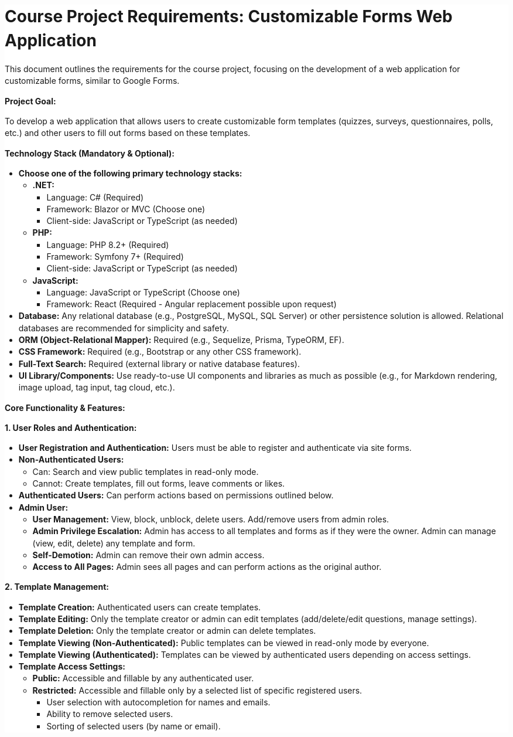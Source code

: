 # Course Project Requirements: Customizable Forms Web Application

This document outlines the requirements for the course project, focusing on the development of a web application for customizable forms, similar to Google Forms.

**Project Goal:**

To develop a web application that allows users to create customizable form templates (quizzes, surveys, questionnaires, polls, etc.) and other users to fill out forms based on these templates.

**Technology Stack (Mandatory & Optional):**

- **Choose one of the following primary technology stacks:**
  - **.NET:**
    - Language: C# (Required)
    - Framework: Blazor or MVC (Choose one)
    - Client-side: JavaScript or TypeScript (as needed)
  - **PHP:**
    - Language: PHP 8.2+ (Required)
    - Framework: Symfony 7+ (Required)
    - Client-side: JavaScript or TypeScript (as needed)
  - **JavaScript:**
    - Language: JavaScript or TypeScript (Choose one)
    - Framework: React (Required - Angular replacement possible upon request)
- **Database:** Any relational database (e.g., PostgreSQL, MySQL, SQL Server) or other persistence solution is allowed. Relational databases are recommended for simplicity and safety.
- **ORM (Object-Relational Mapper):** Required (e.g., Sequelize, Prisma, TypeORM, EF).
- **CSS Framework:** Required (e.g., Bootstrap or any other CSS framework).
- **Full-Text Search:** Required (external library or native database features).
- **UI Library/Components:** Use ready-to-use UI components and libraries as much as possible (e.g., for Markdown rendering, image upload, tag input, tag cloud, etc.).

**Core Functionality & Features:**

**1. User Roles and Authentication:**

- **User Registration and Authentication:** Users must be able to register and authenticate via site forms.
- **Non-Authenticated Users:**
  - Can: Search and view public templates in read-only mode.
  - Cannot: Create templates, fill out forms, leave comments or likes.
- **Authenticated Users:** Can perform actions based on permissions outlined below.
- **Admin User:**
  - **User Management:** View, block, unblock, delete users. Add/remove users from admin roles.
  - **Admin Privilege Escalation:** Admin has access to all templates and forms as if they were the owner. Admin can manage (view, edit, delete) any template and form.
  - **Self-Demotion:** Admin can remove their own admin access.
  - **Access to All Pages:** Admin sees all pages and can perform actions as the original author.

**2. Template Management:**

- **Template Creation:** Authenticated users can create templates.
- **Template Editing:** Only the template creator or admin can edit templates (add/delete/edit questions, manage settings).
- **Template Deletion:** Only the template creator or admin can delete templates.
- **Template Viewing (Non-Authenticated):** Public templates can be viewed in read-only mode by everyone.
- **Template Viewing (Authenticated):** Templates can be viewed by authenticated users depending on access settings.
- **Template Access Settings:**
  - **Public:** Accessible and fillable by any authenticated user.
  - **Restricted:** Accessible and fillable only by a selected list of specific registered users.
    - User selection with autocompletion for names and emails.
    - Ability to remove selected users.
    - Sorting of selected users (by name or email).